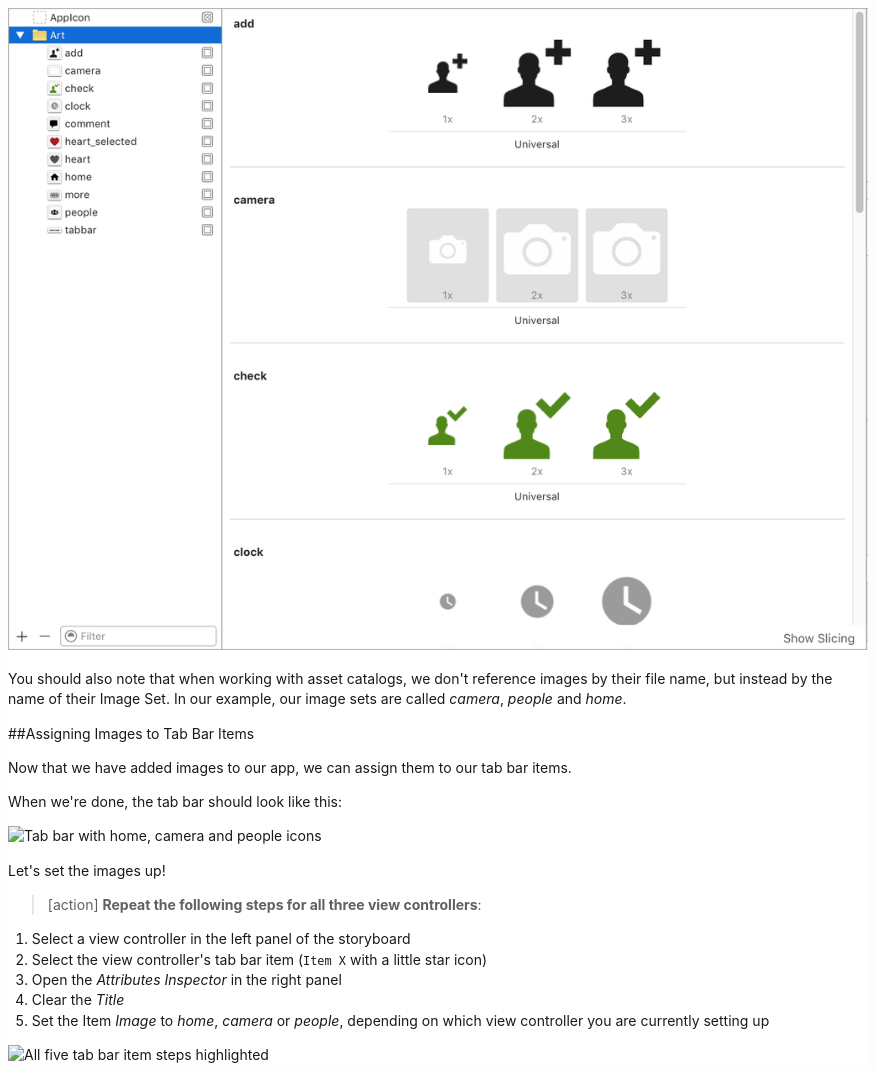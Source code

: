 ![Filled asset catalog](all_assets.png)

You should also note that when working with asset catalogs, we don't reference images by their file name, but instead by the name of their Image Set. In our example, our image sets are called *camera*, *people* and *home*.

##Assigning Images to Tab Bar Items

Now that we have added images to our app, we can assign them to our tab bar items.

When we're done, the tab bar should look like this:

![Tab bar with home, camera and people icons](tab_bar_order.png)

Let's set the images up!

> [action]
**Repeat the following steps for all three view controllers**:
>
1. Select a view controller in the left panel of the storyboard
2. Select the view controller's tab bar item (`Item X` with a little star icon)
3. Open the *Attributes Inspector* in the right panel
4. Clear the *Title*
5. Set the Item *Image* to *home*, *camera* or *people*, depending on which view controller you are currently setting up
>
![All five tab bar item steps highlighted](setup_tab_bar_item.png)
